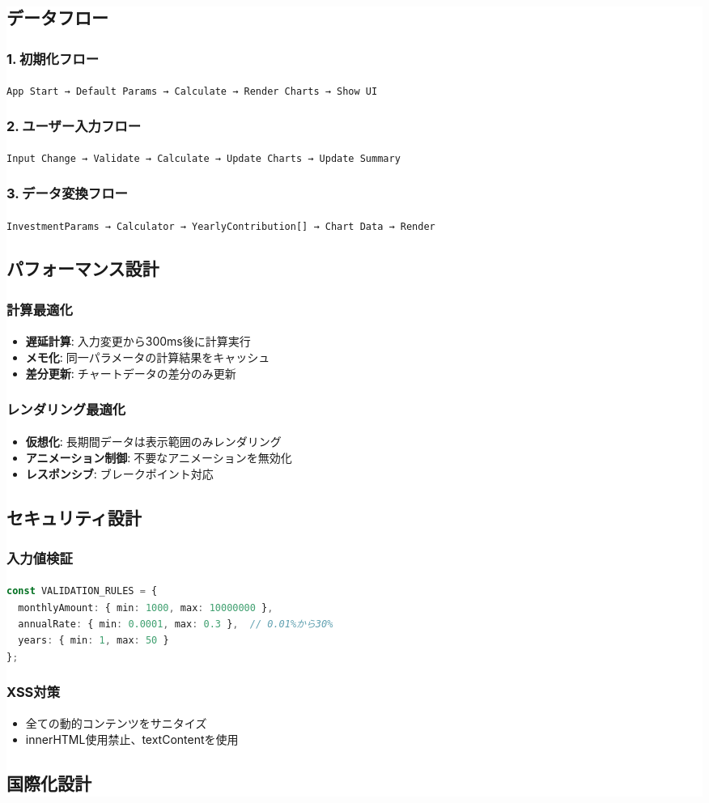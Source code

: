```typescript
```

## データフロー

### 1. 初期化フロー
```
App Start → Default Params → Calculate → Render Charts → Show UI
```

### 2. ユーザー入力フロー
```
Input Change → Validate → Calculate → Update Charts → Update Summary
```

### 3. データ変換フロー
```
InvestmentParams → Calculator → YearlyContribution[] → Chart Data → Render
```

## パフォーマンス設計

### 計算最適化
- **遅延計算**: 入力変更から300ms後に計算実行
- **メモ化**: 同一パラメータの計算結果をキャッシュ
- **差分更新**: チャートデータの差分のみ更新

### レンダリング最適化
- **仮想化**: 長期間データは表示範囲のみレンダリング
- **アニメーション制御**: 不要なアニメーションを無効化
- **レスポンシブ**: ブレークポイント対応

## セキュリティ設計

### 入力値検証
```typescript
const VALIDATION_RULES = {
  monthlyAmount: { min: 1000, max: 10000000 },
  annualRate: { min: 0.0001, max: 0.3 },  // 0.01%から30%
  years: { min: 1, max: 50 }
};
```

### XSS対策
- 全ての動的コンテンツをサニタイズ
- innerHTML使用禁止、textContentを使用

## 国際化設計
